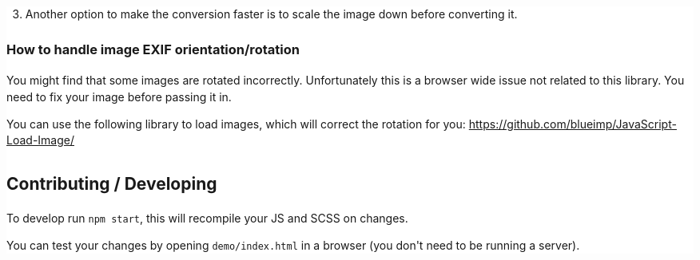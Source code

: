 3. Another option to make the conversion faster is to scale the image down before converting it.

### How to handle image EXIF orientation/rotation

You might find that some images are rotated incorrectly. Unfortunately this is a browser wide issue not related to this library. You need to fix your image before passing it in.

You can use the following library to load images, which will correct the rotation for you: https://github.com/blueimp/JavaScript-Load-Image/

## Contributing / Developing

To develop run `npm start`, this will recompile your JS and SCSS on changes.

You can test your changes by opening `demo/index.html` in a browser (you don't need to be running a server).
